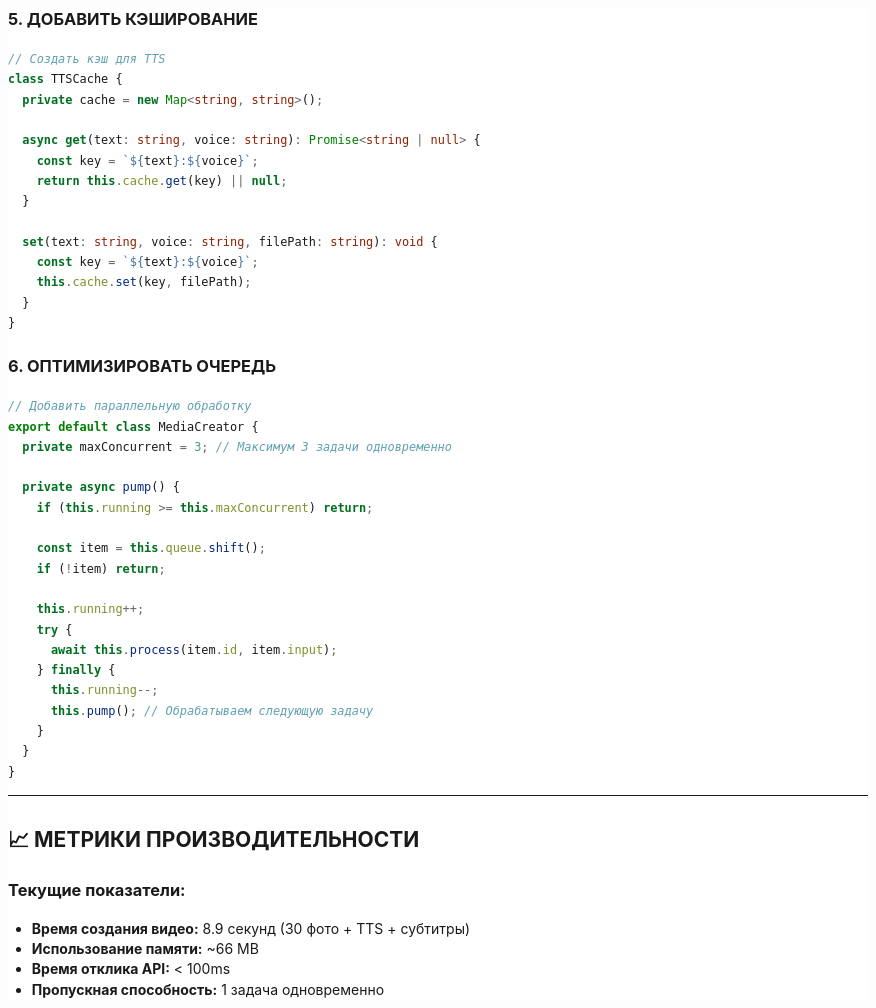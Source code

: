 ### 5. **ДОБАВИТЬ КЭШИРОВАНИЕ**

```typescript
// Создать кэш для TTS
class TTSCache {
  private cache = new Map<string, string>();
  
  async get(text: string, voice: string): Promise<string | null> {
    const key = `${text}:${voice}`;
    return this.cache.get(key) || null;
  }
  
  set(text: string, voice: string, filePath: string): void {
    const key = `${text}:${voice}`;
    this.cache.set(key, filePath);
  }
}
```

### 6. **ОПТИМИЗИРОВАТЬ ОЧЕРЕДЬ**

```typescript
// Добавить параллельную обработку
export default class MediaCreator {
  private maxConcurrent = 3; // Максимум 3 задачи одновременно
  
  private async pump() {
    if (this.running >= this.maxConcurrent) return;
    
    const item = this.queue.shift();
    if (!item) return;
    
    this.running++;
    try {
      await this.process(item.id, item.input);
    } finally {
      this.running--;
      this.pump(); // Обрабатываем следующую задачу
    }
  }
}
```

---

## 📈 МЕТРИКИ ПРОИЗВОДИТЕЛЬНОСТИ

### Текущие показатели:
- **Время создания видео:** 8.9 секунд (30 фото + TTS + субтитры)
- **Использование памяти:** ~66 MB
- **Время отклика API:** < 100ms
- **Пропускная способность:** 1 задача одновременно
